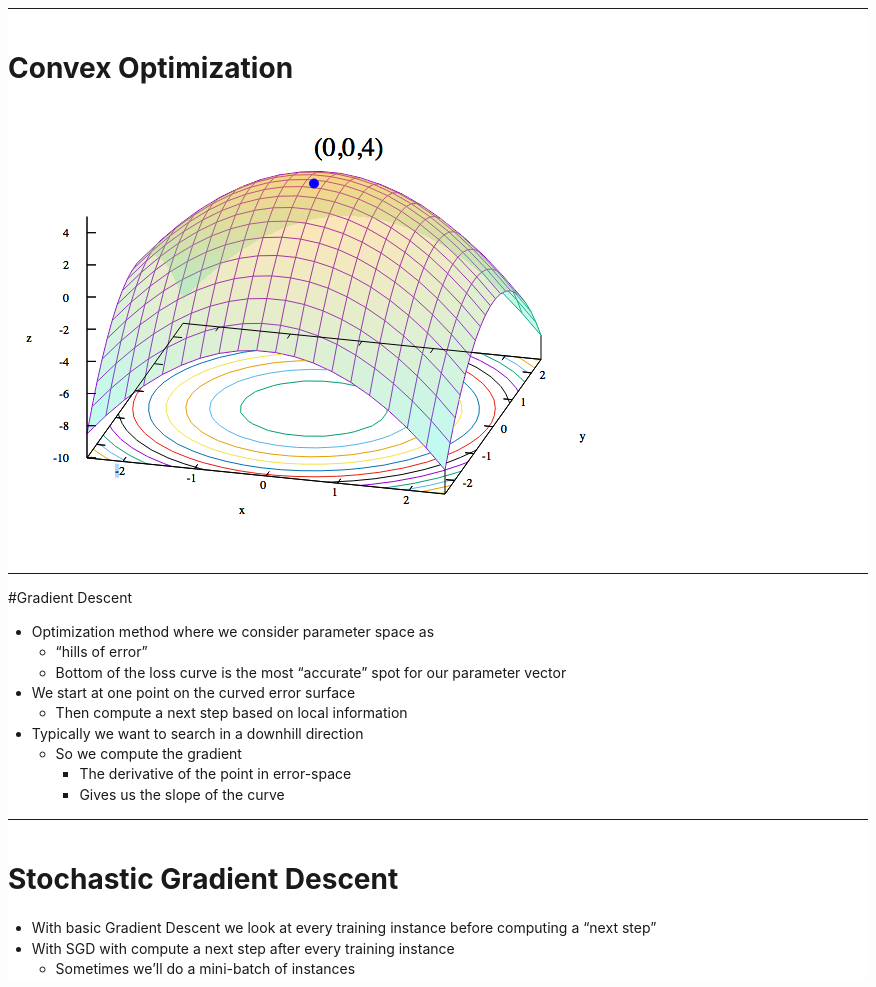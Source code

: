 
----------
<div style="page-break-after: always;"></div>

# Convex Optimization
![alt text](../resources/convex.png)

----------
<div style="page-break-after: always;"></div>

#Gradient Descent
* Optimization method where we consider parameter space as
	* “hills of error”
	* Bottom of the loss curve is the most “accurate” spot for our parameter vector
* We start at one point on the curved error surface
	* Then compute a next step based on local information
* Typically we want to search in a downhill direction
	* So we compute the gradient
		* The derivative of the point in error-space
		* Gives us the slope of the curve

----------
<div style="page-break-after: always;"></div>

# Stochastic Gradient Descent
* With basic Gradient Descent we look at every training instance before computing a “next step”
* With SGD with compute a next step after every training instance
	* Sometimes we’ll do a mini-batch of instances
